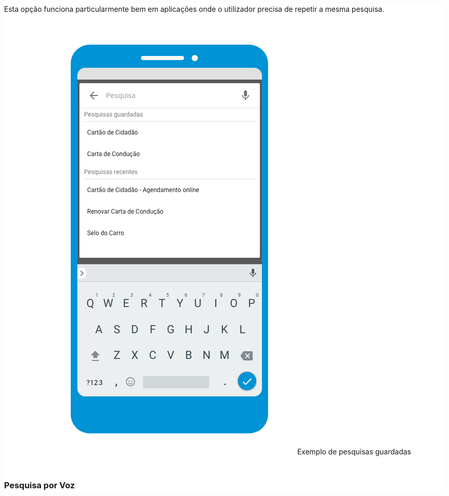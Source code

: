 Esta opção funciona particularmente bem em aplicações onde o utilizador precisa de repetir a mesma pesquisa.

<div style="text-align: center;">
  <img src="../../assets/images/Search%20-%20Pesquisa%20guardada.jpg" alt="Exemplo de pesquisas guardadas">
  Exemplo de pesquisas guardadas
</div>
<br>

### **Pesquisa por Voz**
